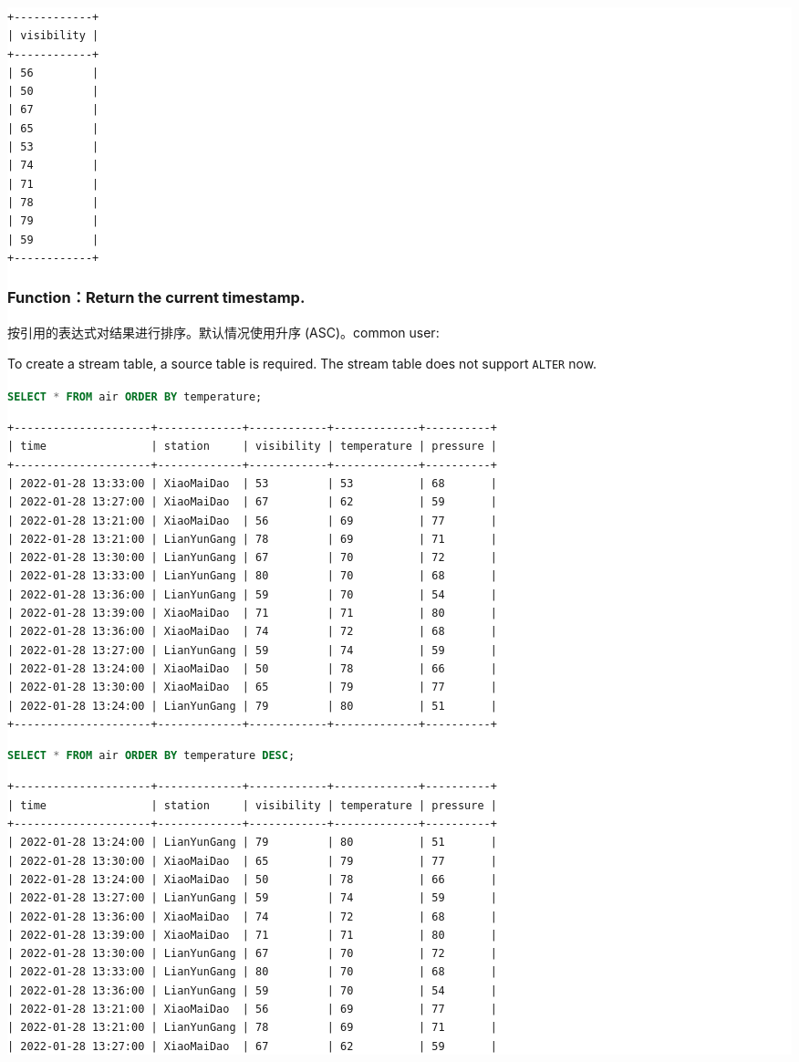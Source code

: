 ```
+------------+
| visibility |
+------------+
| 56         |
| 50         |
| 67         |
| 65         |
| 53         |
| 74         |
| 71         |
| 78         |
| 79         |
| 59         |
+------------+
```

### **Function**：Return the current timestamp.

按引用的表达式对结果进行排序。默认情况使用升序 (ASC)。common user:

To create a stream table, a source table is required. The stream table does not support `ALTER` now.

```sql
SELECT * FROM air ORDER BY temperature;
```

```
+---------------------+-------------+------------+-------------+----------+
| time                | station     | visibility | temperature | pressure |
+---------------------+-------------+------------+-------------+----------+
| 2022-01-28 13:33:00 | XiaoMaiDao  | 53         | 53          | 68       |
| 2022-01-28 13:27:00 | XiaoMaiDao  | 67         | 62          | 59       |
| 2022-01-28 13:21:00 | XiaoMaiDao  | 56         | 69          | 77       |
| 2022-01-28 13:21:00 | LianYunGang | 78         | 69          | 71       |
| 2022-01-28 13:30:00 | LianYunGang | 67         | 70          | 72       |
| 2022-01-28 13:33:00 | LianYunGang | 80         | 70          | 68       |
| 2022-01-28 13:36:00 | LianYunGang | 59         | 70          | 54       |
| 2022-01-28 13:39:00 | XiaoMaiDao  | 71         | 71          | 80       |
| 2022-01-28 13:36:00 | XiaoMaiDao  | 74         | 72          | 68       |
| 2022-01-28 13:27:00 | LianYunGang | 59         | 74          | 59       |
| 2022-01-28 13:24:00 | XiaoMaiDao  | 50         | 78          | 66       |
| 2022-01-28 13:30:00 | XiaoMaiDao  | 65         | 79          | 77       |
| 2022-01-28 13:24:00 | LianYunGang | 79         | 80          | 51       |
+---------------------+-------------+------------+-------------+----------+
```

```sql
SELECT * FROM air ORDER BY temperature DESC;
```

```
+---------------------+-------------+------------+-------------+----------+
| time                | station     | visibility | temperature | pressure |
+---------------------+-------------+------------+-------------+----------+
| 2022-01-28 13:24:00 | LianYunGang | 79         | 80          | 51       |
| 2022-01-28 13:30:00 | XiaoMaiDao  | 65         | 79          | 77       |
| 2022-01-28 13:24:00 | XiaoMaiDao  | 50         | 78          | 66       |
| 2022-01-28 13:27:00 | LianYunGang | 59         | 74          | 59       |
| 2022-01-28 13:36:00 | XiaoMaiDao  | 74         | 72          | 68       |
| 2022-01-28 13:39:00 | XiaoMaiDao  | 71         | 71          | 80       |
| 2022-01-28 13:30:00 | LianYunGang | 67         | 70          | 72       |
| 2022-01-28 13:33:00 | LianYunGang | 80         | 70          | 68       |
| 2022-01-28 13:36:00 | LianYunGang | 59         | 70          | 54       |
| 2022-01-28 13:21:00 | XiaoMaiDao  | 56         | 69          | 77       |
| 2022-01-28 13:21:00 | LianYunGang | 78         | 69          | 71       |
| 2022-01-28 13:27:00 | XiaoMaiDao  | 67         | 62          | 59       |
```
